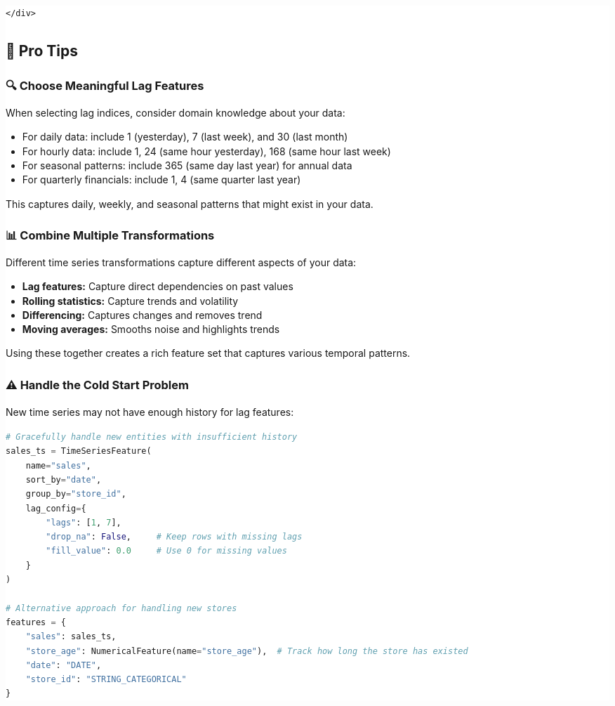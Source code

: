     </div>
  </div>
</div>

## 💎 Pro Tips

<div class="pro-tips-grid">
  <div class="pro-tip-card">
    <h3>🔍 Choose Meaningful Lag Features</h3>
    <p>When selecting lag indices, consider domain knowledge about your data:</p>
    <ul>
      <li>For daily data: include 1 (yesterday), 7 (last week), and 30 (last month)</li>
      <li>For hourly data: include 1, 24 (same hour yesterday), 168 (same hour last week)</li>
      <li>For seasonal patterns: include 365 (same day last year) for annual data</li>
      <li>For quarterly financials: include 1, 4 (same quarter last year)</li>
    </ul>
    <p>This captures daily, weekly, and seasonal patterns that might exist in your data.</p>
  </div>

  <div class="pro-tip-card">
    <h3>📊 Combine Multiple Transformations</h3>
    <p>Different time series transformations capture different aspects of your data:</p>
    <ul>
      <li><strong>Lag features:</strong> Capture direct dependencies on past values</li>
      <li><strong>Rolling statistics:</strong> Capture trends and volatility</li>
      <li><strong>Differencing:</strong> Captures changes and removes trend</li>
      <li><strong>Moving averages:</strong> Smooths noise and highlights trends</li>
    </ul>
    <p>Using these together creates a rich feature set that captures various temporal patterns.</p>
  </div>

  <div class="pro-tip-card">
    <h3>⚠️ Handle the Cold Start Problem</h3>
    <p>New time series may not have enough history for lag features:</p>
    <div class="code-container">

```python
# Gracefully handle new entities with insufficient history
sales_ts = TimeSeriesFeature(
    name="sales",
    sort_by="date",
    group_by="store_id",
    lag_config={
        "lags": [1, 7],
        "drop_na": False,     # Keep rows with missing lags
        "fill_value": 0.0     # Use 0 for missing values
    }
)

# Alternative approach for handling new stores
features = {
    "sales": sales_ts,
    "store_age": NumericalFeature(name="store_age"),  # Track how long the store has existed
    "date": "DATE",
    "store_id": "STRING_CATEGORICAL"
}
```
